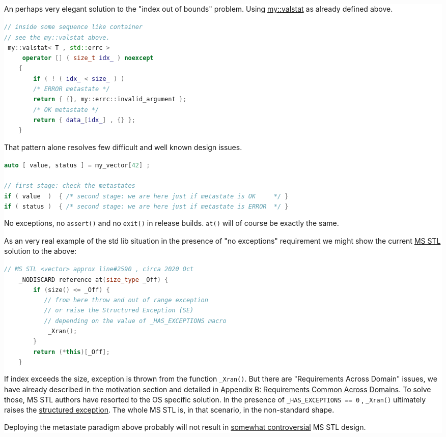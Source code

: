 An perhaps very elegant solution to the "index out of bounds" problem. Using [my::valstat](#41-myvalstat) as already defined above. 

```cpp
// inside some sequence like container
// see the my::valstat above.
 my::valstat< T , std::errc >
     operator [] ( size_t idx_ ) noexcept
    {
        if ( ! ( idx_ < size_ ) )
        /* ERROR metastate */
        return { {}, my::errc::invalid_argument };
        /* OK metastate */
        return { data_[idx_] , {} };
    }
```
That pattern alone resolves few difficult and well known design issues.
```cpp
auto [ value, status ] = my_vector[42] ;

// first stage: check the metastates
if ( value  )  { /* second stage: we are here just if metastate is OK     */ }
if ( status )  { /* second stage: we are here just if metastate is ERROR  */ }
```
No exceptions, no `assert()` and no `exit()` in release builds. `at()` will of course be exactly the same.

As an very real example of the std lib situation in the presence of "no exceptions" requirement we might show the current [MS STL](https://github.com/microsoft/STL) solution to the above: 

```cpp
// MS STL <vector> approx line#2590 , circa 2020 Oct
    _NODISCARD reference at(size_type _Off) {
        if (size() <= _Off) {
           // from here throw and out of range exception 
           // or raise the Structured Exception (SE)
           // depending on the value of _HAS_EXCEPTIONS macro
            _Xran();
        }
        return (*this)[_Off];
    }
```
If index exceeds the size, exception is thrown from the function `_Xran()`. But there are "Requirements Across Domain" issues, we have already described in the [motivation](#21-standard-returns-handling-is-missing) section and detailed in [Appendix B: Requirements Common Across Domains](#9-appendix-b-requirements-common-across-domains). To solve those, MS STL authors have resorted to the OS specific solution. In the presence of `_HAS_EXCEPTIONS == 0` , `_Xran()`  ultimately raises the [structured exception](https://docs.microsoft.com/en-us/cpp/cpp/structured-exception-handling-c-cpp?view=vs-2019). The whole MS STL is, in that scenario, in the non-standard shape.

Deploying the metastate paradigm above probably will not result in [somewhat controversial](https://github.com/microsoft/STL/issues/1289) MS STL design.

<span id="home_grown_crt_valstat" />
